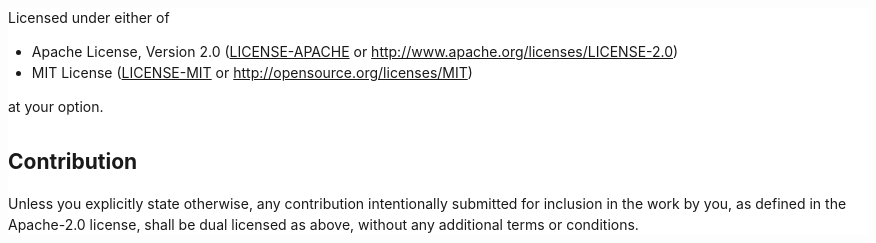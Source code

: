 Licensed under either of

* Apache License, Version 2.0 ([LICENSE-APACHE](LICENSE-APACHE) or http://www.apache.org/licenses/LICENSE-2.0)
* MIT License ([LICENSE-MIT](LICENSE-MIT) or http://opensource.org/licenses/MIT)

at your option.

## Contribution

Unless you explicitly state otherwise, any contribution intentionally submitted for inclusion in the work by you, as defined in the Apache-2.0 license, shall be dual licensed as above, without any additional terms or conditions.
